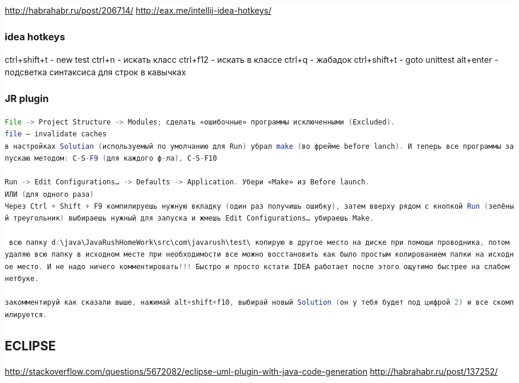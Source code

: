 http://habrahabr.ru/post/206714/
http://eax.me/intellij-idea-hotkeys/

### idea hotkeys

ctrl+shift+t   - new test
ctrl+n           - искать класс
ctrl+f12       - искать в классе
ctrl+q           - жабадок
ctrl+shift+t  - goto unittest
alt+enter   -  подсветка синтаксиса для строк в кавычках


### JR  plugin

```java
File -> Project Structure -> Modules; сделать «ошибочные» программы исключенными (Excluded).
file — invalidate caches 
в настройках Solutian (используемый по умолчанию для Run) убрал make (во фрейме before lanch). И теперь все программы запускаю методом: C-S-F9 (для каждого ф-ла), C-S-F10 

Run -> Edit Configurations… -> Defaults -> Application. Убери «Make» из Before launch.
ИЛИ (для одного раза)
Через Ctrl + Shift + F9 компилируешь нужную вкладку (один раз получишь ошибку), затем вверху рядом с кнопкой Run (зелёный треугольник) выбираешь нужный для запуска и жмешь Edit Configurations… убираешь Make. 

 всю папку d:\java\JavaRushHomeWork\src\com\javarush\test\ копирую в другое место на диске при помощи проводника, потом удаляю всю папку в исходном месте при необходимости все можно восстановить как было простым копированием папки на исходное место. И не надо ничего комментировать!!! Быстро и просто кстати IDEA работает после этого ощутимо быстрее на слабом нетбуке. 

закомментируй как сказали выше, нажимай alt+shift+f10, выбирай новый Solution (он у тебя будет под цифрой 2) и все скомпилируется. 
```

## ECLIPSE

http://stackoverflow.com/questions/5672082/eclipse-uml-plugin-with-java-code-generation
http://habrahabr.ru/post/137252/
